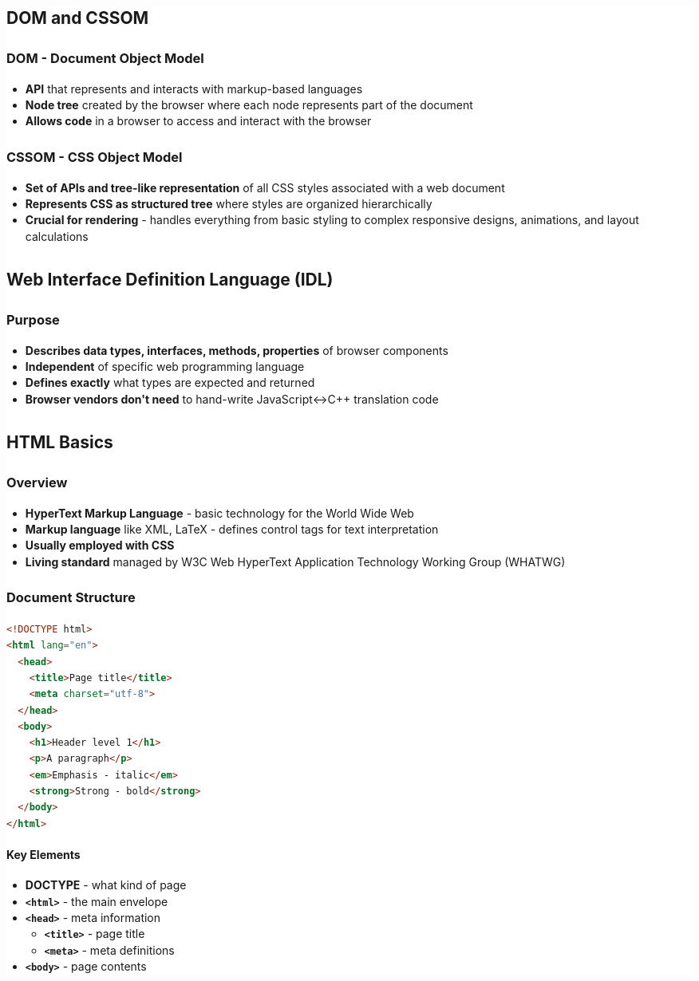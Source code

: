 ## DOM and CSSOM

### DOM - Document Object Model
- **API** that represents and interacts with markup-based languages
- **Node tree** created by the browser where each node represents part of the document
- **Allows code** in a browser to access and interact with the browser

### CSSOM - CSS Object Model
- **Set of APIs and tree-like representation** of all CSS styles associated with a web document
- **Represents CSS as structured tree** where styles are organized hierarchically
- **Crucial for rendering** - handles everything from basic styling to complex responsive designs, animations, and layout calculations

## Web Interface Definition Language (IDL)

### Purpose
- **Describes data types, interfaces, methods, properties** of browser components
- **Independent** of specific web programming language
- **Defines exactly** what types are expected and returned
- **Browser vendors don't need** to hand-write JavaScript↔C++ translation code

## HTML Basics

### Overview
- **HyperText Markup Language** - basic technology for the World Wide Web
- **Markup language** like XML, LaTeX - defines control tags for text interpretation
- **Usually employed with CSS**
- **Living standard** managed by W3C Web HyperText Application Technology Working Group (WHATWG)

### Document Structure
```html
<!DOCTYPE html>
<html lang="en">
  <head>
    <title>Page title</title>
    <meta charset="utf-8">
  </head>
  <body>
    <h1>Header level 1</h1>
    <p>A paragraph</p>
    <em>Emphasis - italic</em>
    <strong>Strong - bold</strong>
  </body>
</html>
```

#### Key Elements
- **DOCTYPE** - what kind of page
- **`<html>`** - the main envelope
- **`<head>`** - meta information
  - **`<title>`** - page title
  - **`<meta>`** - meta definitions
- **`<body>`** - page contents
